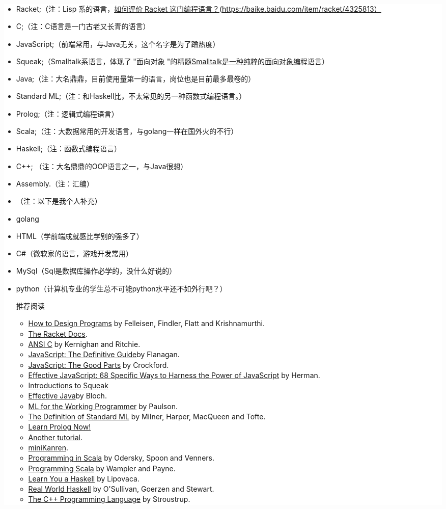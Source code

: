 - Racket;（注：Lisp 系的语言，[如何评价 Racket 这门编程语言？](https://baike.baidu.com/item/racket/4325813)(https://baike.baidu.com/item/racket/4325813）

- C;（注：C语言是一门古老又长青的语言）

- JavaScript;（前端常用，与Java无关，这个名字是为了蹭热度）

- Squeak;（Smalltalk系语言，体现了 "面向对象 "的精髓[Smalltalk是一种纯粹的面向对象编程语言](https://en.wikipedia.org/wiki/Smalltalk)）

- Java;（注：大名鼎鼎，目前使用量第一的语言，岗位也是目前最多最卷的）

- Standard ML;（注：和Haskell比，不太常见的另一种函数式编程语言。）

- Prolog;（注：逻辑式编程语言）

- Scala;（注：大数据常用的开发语言，与golang一样在国外火的不行）

- Haskell;（注：函数式编程语言）

- C++; （注：大名鼎鼎的OOP语言之一，与Java很想）

- Assembly.（注：汇编）

- （注：以下是我个人补充）

- golang

- HTML（学前端成就感比学别的强多了）

- C#（微软家的语言，游戏开发常用）

- MySql（Sql是数据库操作必学的，没什么好说的）

- python（计算机专业的学生总不可能python水平还不如外行吧？）

  推荐阅读

  - [How to Design Programs](http://www.htdp.org/) by Felleisen, Findler, Flatt and Krishnamurthi.
  - [The Racket Docs](http://docs.racket-lang.org/).
  - [ANSI C](http://www.amazon.com/gp/product/0131103628/ref=as_li_ss_tl?ie=UTF8&tag=mmamzn06-20&linkCode=as2&camp=217145&creative=399369&creativeASIN=0131103628) by Kernighan and Ritchie.
  - [JavaScript: The Definitive Guide](http://www.amazon.com/gp/product/0596805527/ref=as_li_ss_tl?ie=UTF8&camp=1789&creative=390957&creativeASIN=0596805527&linkCode=as2&tag=mmamzn06-20)by Flanagan.
  - [JavaScript: The Good Parts](http://www.amazon.com/gp/product/0596517742/ref=as_li_ss_tl?ie=UTF8&tag=mmamzn06-20&linkCode=as2&camp=217145&creative=399369&creativeASIN=0596517742) by Crockford.
  - [Effective JavaScript: 68 Specific Ways to Harness the Power of JavaScript](http://www.amazon.com/gp/product/0321812182/ref=as_li_ss_tl?ie=UTF8&camp=1789&creative=390957&creativeASIN=0321812182&linkCode=as2&tag=mmamzn06-20) by Herman.
  - [Introductions to Squeak](http://wiki.squeak.org/squeak/377)
  - [Effective Java](http://www.amazon.com/gp/product/0321356683/ref=as_li_ss_tl?ie=UTF8&tag=mmamzn06-20&linkCode=as2&camp=217145&creative=399369&creativeASIN=0321356683)by Bloch.
  - [ML for the Working Programmer](http://www.amazon.com/gp/product/052156543X/ref=as_li_ss_tl?ie=UTF8&tag=mmamzn06-20&linkCode=as2&camp=217145&creative=399369&creativeASIN=052156543X) by Paulson.
  - [The Definition of Standard ML](http://www.amazon.com/gp/product/0262631814/ref=as_li_ss_tl?ie=UTF8&tag=mmamzn06-20&linkCode=as2&camp=217145&creative=399369&creativeASIN=0262631814) by Milner, Harper, MacQueen and Tofte.
  - [Learn Prolog Now!](http://www.learnprolognow.org/)
  - [Another tutorial](http://kti.ms.mff.cuni.cz/~bartak/prolog/contents.html).
  - [miniKanren](http://minikanren.org/).
  - [Programming in Scala](http://www.amazon.com/gp/product/0981531644/ref=as_li_ss_tl?ie=UTF8&tag=mmamzn06-20&linkCode=as2&camp=217145&creative=399369&creativeASIN=0981531644) by Odersky, Spoon and Venners.
  - [Programming Scala](http://www.amazon.com/gp/product/1491949856/ref=as_li_tl?ie=UTF8&camp=1789&creative=390957&creativeASIN=1491949856&linkCode=as2&tag=mmamzn06-20&linkId=FZVN43263MC2KGR5) by Wampler and Payne.
  - [Learn You a Haskell](http://learnyouahaskell.com/) by Lipovaca.
  - [Real World Haskell](http://www.amazon.com/gp/product/0596514980/ref=as_li_ss_tl?ie=UTF8&tag=mmamzn06-20&linkCode=as2&camp=217145&creative=399369&creativeASIN=0596514980) by O'Sullivan, Goerzen and Stewart.
  - [The C++ Programming Language](http://www.amazon.com/gp/product/0201700735/ref=as_li_ss_tl?ie=UTF8&tag=mmamzn06-20&linkCode=as2&camp=217145&creative=399369&creativeASIN=0201700735) by Stroustrup.